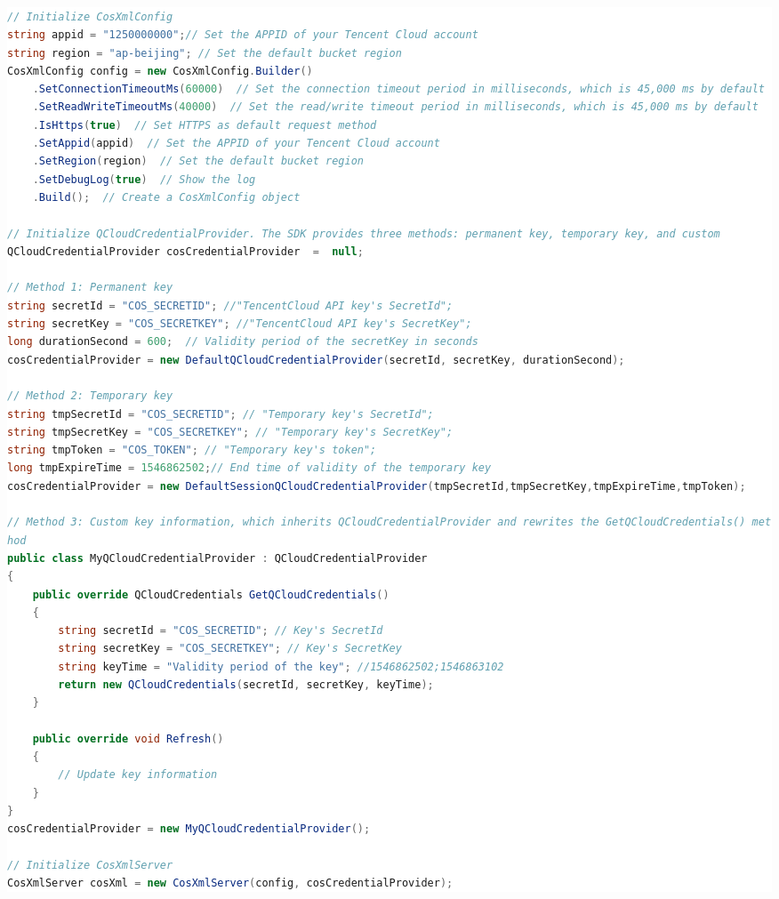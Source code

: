 ```C#
// Initialize CosXmlConfig 
string appid = "1250000000";// Set the APPID of your Tencent Cloud account
string region = "ap-beijing"; // Set the default bucket region
CosXmlConfig config = new CosXmlConfig.Builder()
	.SetConnectionTimeoutMs(60000)  // Set the connection timeout period in milliseconds, which is 45,000 ms by default
	.SetReadWriteTimeoutMs(40000)  // Set the read/write timeout period in milliseconds, which is 45,000 ms by default
	.IsHttps(true)  // Set HTTPS as default request method
	.SetAppid(appid)  // Set the APPID of your Tencent Cloud account
	.SetRegion(region)  // Set the default bucket region
	.SetDebugLog(true)  // Show the log
	.Build();  // Create a CosXmlConfig object

// Initialize QCloudCredentialProvider. The SDK provides three methods: permanent key, temporary key, and custom 
QCloudCredentialProvider cosCredentialProvider  =  null;

// Method 1: Permanent key
string secretId = "COS_SECRETID"; //"TencentCloud API key's SecretId";
string secretKey = "COS_SECRETKEY"; //"TencentCloud API key's SecretKey";
long durationSecond = 600;  // Validity period of the secretKey in seconds
cosCredentialProvider = new DefaultQCloudCredentialProvider(secretId, secretKey, durationSecond);

// Method 2: Temporary key
string tmpSecretId = "COS_SECRETID"; // "Temporary key's SecretId";
string tmpSecretKey = "COS_SECRETKEY"; // "Temporary key's SecretKey";
string tmpToken = "COS_TOKEN"; // "Temporary key's token";
long tmpExpireTime = 1546862502;// End time of validity of the temporary key
cosCredentialProvider = new DefaultSessionQCloudCredentialProvider(tmpSecretId,tmpSecretKey,tmpExpireTime,tmpToken);

// Method 3: Custom key information, which inherits QCloudCredentialProvider and rewrites the GetQCloudCredentials() method
public class MyQCloudCredentialProvider : QCloudCredentialProvider
{
	public override QCloudCredentials GetQCloudCredentials()
	{
		string secretId = "COS_SECRETID"; // Key's SecretId
		string secretKey = "COS_SECRETKEY"; // Key's SecretKey
		string keyTime = "Validity period of the key"; //1546862502;1546863102
		return new QCloudCredentials(secretId, secretKey, keyTime);
	}

	public override void Refresh()
	{
		// Update key information
	}
}
cosCredentialProvider = new MyQCloudCredentialProvider();

// Initialize CosXmlServer
CosXmlServer cosXml = new CosXmlServer(config, cosCredentialProvider);

```
